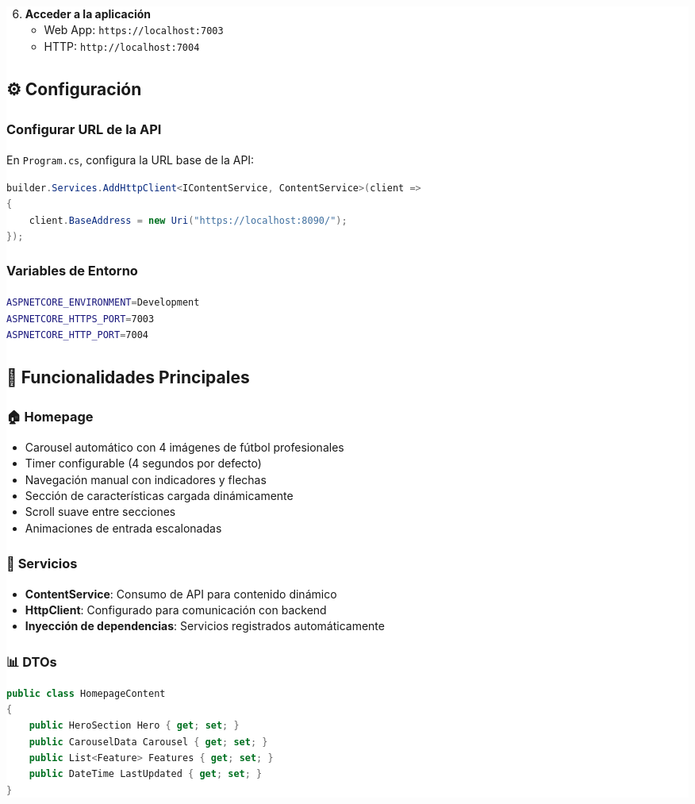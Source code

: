 6. **Acceder a la aplicación**
   - Web App: `https://localhost:7003`
   - HTTP: `http://localhost:7004`

## ⚙️ Configuración

### Configurar URL de la API

En `Program.cs`, configura la URL base de la API:

```csharp
builder.Services.AddHttpClient<IContentService, ContentService>(client =>
{
    client.BaseAddress = new Uri("https://localhost:8090/");
});
```

### Variables de Entorno

```bash
ASPNETCORE_ENVIRONMENT=Development
ASPNETCORE_HTTPS_PORT=7003
ASPNETCORE_HTTP_PORT=7004
```

## 🎯 Funcionalidades Principales

### 🏠 **Homepage**
- Carousel automático con 4 imágenes de fútbol profesionales
- Timer configurable (4 segundos por defecto)
- Navegación manual con indicadores y flechas
- Sección de características cargada dinámicamente
- Scroll suave entre secciones
- Animaciones de entrada escalonadas

### 🔧 **Servicios**
- **ContentService**: Consumo de API para contenido dinámico
- **HttpClient**: Configurado para comunicación con backend
- **Inyección de dependencias**: Servicios registrados automáticamente

### 📊 **DTOs**
```csharp
public class HomepageContent
{
    public HeroSection Hero { get; set; }
    public CarouselData Carousel { get; set; }
    public List<Feature> Features { get; set; }
    public DateTime LastUpdated { get; set; }
}
```
